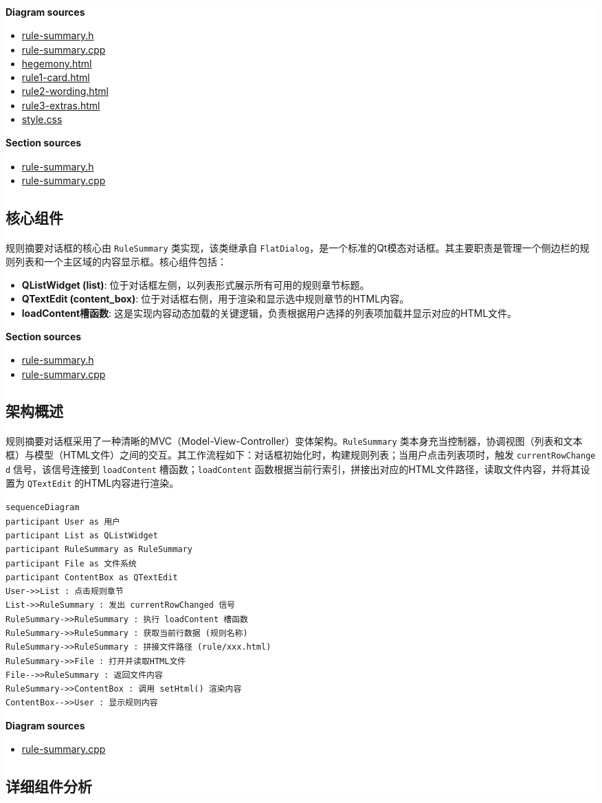 **Diagram sources**
- [rule-summary.h](file://src/dialog/rule-summary.h#L0-L45)
- [rule-summary.cpp](file://src/dialog/rule-summary.cpp#L0-L107)
- [hegemony.html](file://rule/hegemony.html)
- [rule1-card.html](file://rule/rule1-card.html)
- [rule2-wording.html](file://rule/rule2-wording.html)
- [rule3-extras.html](file://rule/rule3-extras.html)
- [style.css](file://rule/style.css)

**Section sources**
- [rule-summary.h](file://src/dialog/rule-summary.h#L0-L45)
- [rule-summary.cpp](file://src/dialog/rule-summary.cpp#L0-L107)

## 核心组件
规则摘要对话框的核心由 `RuleSummary` 类实现，该类继承自 `FlatDialog`，是一个标准的Qt模态对话框。其主要职责是管理一个侧边栏的规则列表和一个主区域的内容显示框。核心组件包括：
- **QListWidget (list)**: 位于对话框左侧，以列表形式展示所有可用的规则章节标题。
- **QTextEdit (content_box)**: 位于对话框右侧，用于渲染和显示选中规则章节的HTML内容。
- **loadContent槽函数**: 这是实现内容动态加载的关键逻辑，负责根据用户选择的列表项加载并显示对应的HTML文件。

**Section sources**
- [rule-summary.h](file://src/dialog/rule-summary.h#L0-L45)
- [rule-summary.cpp](file://src/dialog/rule-summary.cpp#L0-L107)

## 架构概述
规则摘要对话框采用了一种清晰的MVC（Model-View-Controller）变体架构。`RuleSummary` 类本身充当控制器，协调视图（列表和文本框）与模型（HTML文件）之间的交互。其工作流程如下：对话框初始化时，构建规则列表；当用户点击列表项时，触发 `currentRowChanged` 信号，该信号连接到 `loadContent` 槽函数；`loadContent` 函数根据当前行索引，拼接出对应的HTML文件路径，读取文件内容，并将其设置为 `QTextEdit` 的HTML内容进行渲染。

```mermaid
sequenceDiagram
participant User as 用户
participant List as QListWidget
participant RuleSummary as RuleSummary
participant File as 文件系统
participant ContentBox as QTextEdit
User->>List : 点击规则章节
List->>RuleSummary : 发出 currentRowChanged 信号
RuleSummary->>RuleSummary : 执行 loadContent 槽函数
RuleSummary->>RuleSummary : 获取当前行数据 (规则名称)
RuleSummary->>RuleSummary : 拼接文件路径 (rule/xxx.html)
RuleSummary->>File : 打开并读取HTML文件
File-->>RuleSummary : 返回文件内容
RuleSummary->>ContentBox : 调用 setHtml() 渲染内容
ContentBox-->>User : 显示规则内容
```

**Diagram sources**
- [rule-summary.cpp](file://src/dialog/rule-summary.cpp#L81-L106)

## 详细组件分析
